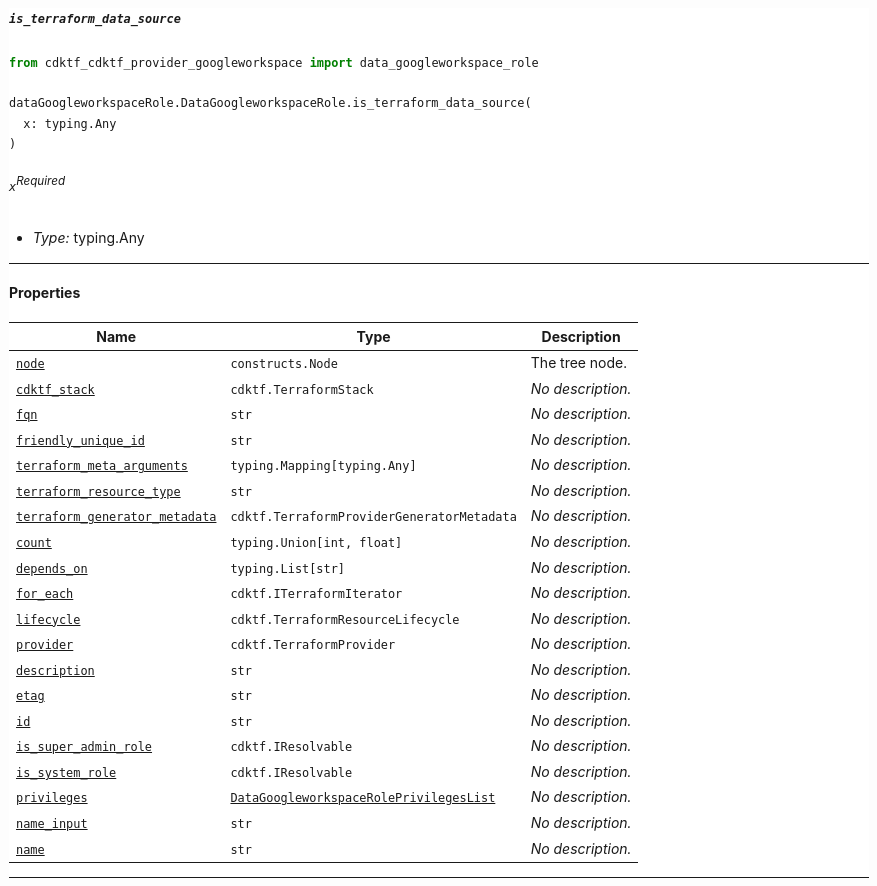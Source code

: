 
##### `is_terraform_data_source` <a name="is_terraform_data_source" id="@cdktf/provider-googleworkspace.dataGoogleworkspaceRole.DataGoogleworkspaceRole.isTerraformDataSource"></a>

```python
from cdktf_cdktf_provider_googleworkspace import data_googleworkspace_role

dataGoogleworkspaceRole.DataGoogleworkspaceRole.is_terraform_data_source(
  x: typing.Any
)
```

###### `x`<sup>Required</sup> <a name="x" id="@cdktf/provider-googleworkspace.dataGoogleworkspaceRole.DataGoogleworkspaceRole.isTerraformDataSource.parameter.x"></a>

- *Type:* typing.Any

---

#### Properties <a name="Properties" id="Properties"></a>

| **Name** | **Type** | **Description** |
| --- | --- | --- |
| <code><a href="#@cdktf/provider-googleworkspace.dataGoogleworkspaceRole.DataGoogleworkspaceRole.property.node">node</a></code> | <code>constructs.Node</code> | The tree node. |
| <code><a href="#@cdktf/provider-googleworkspace.dataGoogleworkspaceRole.DataGoogleworkspaceRole.property.cdktfStack">cdktf_stack</a></code> | <code>cdktf.TerraformStack</code> | *No description.* |
| <code><a href="#@cdktf/provider-googleworkspace.dataGoogleworkspaceRole.DataGoogleworkspaceRole.property.fqn">fqn</a></code> | <code>str</code> | *No description.* |
| <code><a href="#@cdktf/provider-googleworkspace.dataGoogleworkspaceRole.DataGoogleworkspaceRole.property.friendlyUniqueId">friendly_unique_id</a></code> | <code>str</code> | *No description.* |
| <code><a href="#@cdktf/provider-googleworkspace.dataGoogleworkspaceRole.DataGoogleworkspaceRole.property.terraformMetaArguments">terraform_meta_arguments</a></code> | <code>typing.Mapping[typing.Any]</code> | *No description.* |
| <code><a href="#@cdktf/provider-googleworkspace.dataGoogleworkspaceRole.DataGoogleworkspaceRole.property.terraformResourceType">terraform_resource_type</a></code> | <code>str</code> | *No description.* |
| <code><a href="#@cdktf/provider-googleworkspace.dataGoogleworkspaceRole.DataGoogleworkspaceRole.property.terraformGeneratorMetadata">terraform_generator_metadata</a></code> | <code>cdktf.TerraformProviderGeneratorMetadata</code> | *No description.* |
| <code><a href="#@cdktf/provider-googleworkspace.dataGoogleworkspaceRole.DataGoogleworkspaceRole.property.count">count</a></code> | <code>typing.Union[int, float]</code> | *No description.* |
| <code><a href="#@cdktf/provider-googleworkspace.dataGoogleworkspaceRole.DataGoogleworkspaceRole.property.dependsOn">depends_on</a></code> | <code>typing.List[str]</code> | *No description.* |
| <code><a href="#@cdktf/provider-googleworkspace.dataGoogleworkspaceRole.DataGoogleworkspaceRole.property.forEach">for_each</a></code> | <code>cdktf.ITerraformIterator</code> | *No description.* |
| <code><a href="#@cdktf/provider-googleworkspace.dataGoogleworkspaceRole.DataGoogleworkspaceRole.property.lifecycle">lifecycle</a></code> | <code>cdktf.TerraformResourceLifecycle</code> | *No description.* |
| <code><a href="#@cdktf/provider-googleworkspace.dataGoogleworkspaceRole.DataGoogleworkspaceRole.property.provider">provider</a></code> | <code>cdktf.TerraformProvider</code> | *No description.* |
| <code><a href="#@cdktf/provider-googleworkspace.dataGoogleworkspaceRole.DataGoogleworkspaceRole.property.description">description</a></code> | <code>str</code> | *No description.* |
| <code><a href="#@cdktf/provider-googleworkspace.dataGoogleworkspaceRole.DataGoogleworkspaceRole.property.etag">etag</a></code> | <code>str</code> | *No description.* |
| <code><a href="#@cdktf/provider-googleworkspace.dataGoogleworkspaceRole.DataGoogleworkspaceRole.property.id">id</a></code> | <code>str</code> | *No description.* |
| <code><a href="#@cdktf/provider-googleworkspace.dataGoogleworkspaceRole.DataGoogleworkspaceRole.property.isSuperAdminRole">is_super_admin_role</a></code> | <code>cdktf.IResolvable</code> | *No description.* |
| <code><a href="#@cdktf/provider-googleworkspace.dataGoogleworkspaceRole.DataGoogleworkspaceRole.property.isSystemRole">is_system_role</a></code> | <code>cdktf.IResolvable</code> | *No description.* |
| <code><a href="#@cdktf/provider-googleworkspace.dataGoogleworkspaceRole.DataGoogleworkspaceRole.property.privileges">privileges</a></code> | <code><a href="#@cdktf/provider-googleworkspace.dataGoogleworkspaceRole.DataGoogleworkspaceRolePrivilegesList">DataGoogleworkspaceRolePrivilegesList</a></code> | *No description.* |
| <code><a href="#@cdktf/provider-googleworkspace.dataGoogleworkspaceRole.DataGoogleworkspaceRole.property.nameInput">name_input</a></code> | <code>str</code> | *No description.* |
| <code><a href="#@cdktf/provider-googleworkspace.dataGoogleworkspaceRole.DataGoogleworkspaceRole.property.name">name</a></code> | <code>str</code> | *No description.* |

---